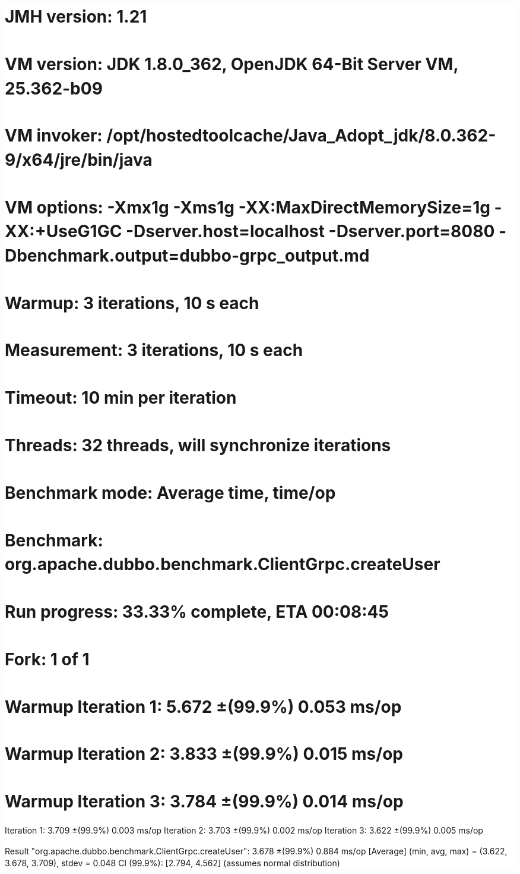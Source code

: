 
# JMH version: 1.21
# VM version: JDK 1.8.0_362, OpenJDK 64-Bit Server VM, 25.362-b09
# VM invoker: /opt/hostedtoolcache/Java_Adopt_jdk/8.0.362-9/x64/jre/bin/java
# VM options: -Xmx1g -Xms1g -XX:MaxDirectMemorySize=1g -XX:+UseG1GC -Dserver.host=localhost -Dserver.port=8080 -Dbenchmark.output=dubbo-grpc_output.md
# Warmup: 3 iterations, 10 s each
# Measurement: 3 iterations, 10 s each
# Timeout: 10 min per iteration
# Threads: 32 threads, will synchronize iterations
# Benchmark mode: Average time, time/op
# Benchmark: org.apache.dubbo.benchmark.ClientGrpc.createUser

# Run progress: 33.33% complete, ETA 00:08:45
# Fork: 1 of 1
# Warmup Iteration   1: 5.672 ±(99.9%) 0.053 ms/op
# Warmup Iteration   2: 3.833 ±(99.9%) 0.015 ms/op
# Warmup Iteration   3: 3.784 ±(99.9%) 0.014 ms/op
Iteration   1: 3.709 ±(99.9%) 0.003 ms/op
Iteration   2: 3.703 ±(99.9%) 0.002 ms/op
Iteration   3: 3.622 ±(99.9%) 0.005 ms/op


Result "org.apache.dubbo.benchmark.ClientGrpc.createUser":
  3.678 ±(99.9%) 0.884 ms/op [Average]
  (min, avg, max) = (3.622, 3.678, 3.709), stdev = 0.048
  CI (99.9%): [2.794, 4.562] (assumes normal distribution)
